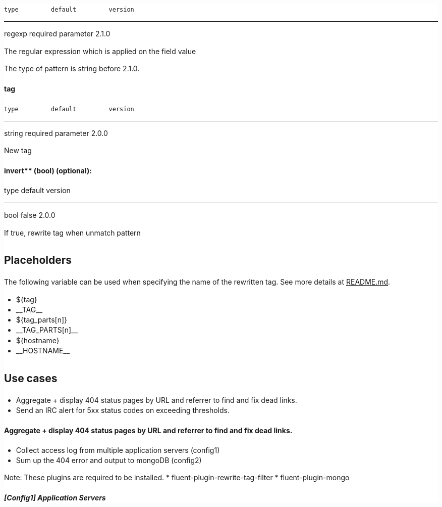     type         default         version
  -------- -------------------- ---------
   regexp   required parameter    2.1.0

The regular expression which is applied on the field value

The type of pattern is string before 2.1.0.

#### tag

    type         default         version
  -------- -------------------- ---------
   string   required parameter    2.0.0

New tag

#### invert\*\* (bool) (optional):

   type   default   version
  ------ --------- ---------
   bool    false     2.0.0

If true, rewrite tag when unmatch pattern


## Placeholders

The following variable can be used when specifying the name of the
rewritten tag. See more details at
[README.md](https://github.com/fluent/fluent-plugin-rewrite-tag-filter#tag-placeholder).

-   \${tag}
-   \_\_TAG\_\_
-   \${tag\_parts\[n\]}
-   \_\_TAG\_PARTS\[n\]\_\_
-   \${hostname}
-   \_\_HOSTNAME\_\_


## Use cases

-   Aggregate + display 404 status pages by URL and referrer to find and
    fix dead links.
-   Send an IRC alert for 5xx status codes on exceeding thresholds.

#### Aggregate + display 404 status pages by URL and referrer to find and fix dead links.

-   Collect access log from multiple application servers (config1)
-   Sum up the 404 error and output to mongoDB (config2)

Note: These plugins are required to be installed. \*
fluent-plugin-rewrite-tag-filter \* fluent-plugin-mongo

##### \[Config1\] Application Servers
